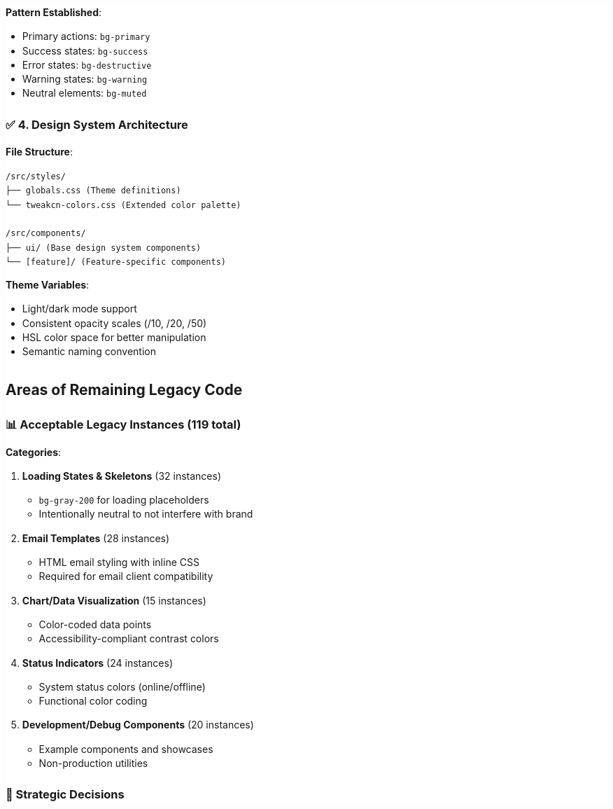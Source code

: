 **Pattern Established**:

- Primary actions: `bg-primary`
- Success states: `bg-success`
- Error states: `bg-destructive`
- Warning states: `bg-warning`
- Neutral elements: `bg-muted`

### ✅ 4. Design System Architecture

**File Structure**:

```
/src/styles/
├── globals.css (Theme definitions)
└── tweakcn-colors.css (Extended color palette)

/src/components/
├── ui/ (Base design system components)
└── [feature]/ (Feature-specific components)
```

**Theme Variables**:

- Light/dark mode support
- Consistent opacity scales (/10, /20, /50)
- HSL color space for better manipulation
- Semantic naming convention

## Areas of Remaining Legacy Code

### 📊 Acceptable Legacy Instances (119 total)

**Categories**:

1. **Loading States & Skeletons** (32 instances)
   - `bg-gray-200` for loading placeholders
   - Intentionally neutral to not interfere with brand

2. **Email Templates** (28 instances)
   - HTML email styling with inline CSS
   - Required for email client compatibility

3. **Chart/Data Visualization** (15 instances)
   - Color-coded data points
   - Accessibility-compliant contrast colors

4. **Status Indicators** (24 instances)
   - System status colors (online/offline)
   - Functional color coding

5. **Development/Debug Components** (20 instances)
   - Example components and showcases
   - Non-production utilities

### 🎯 Strategic Decisions
